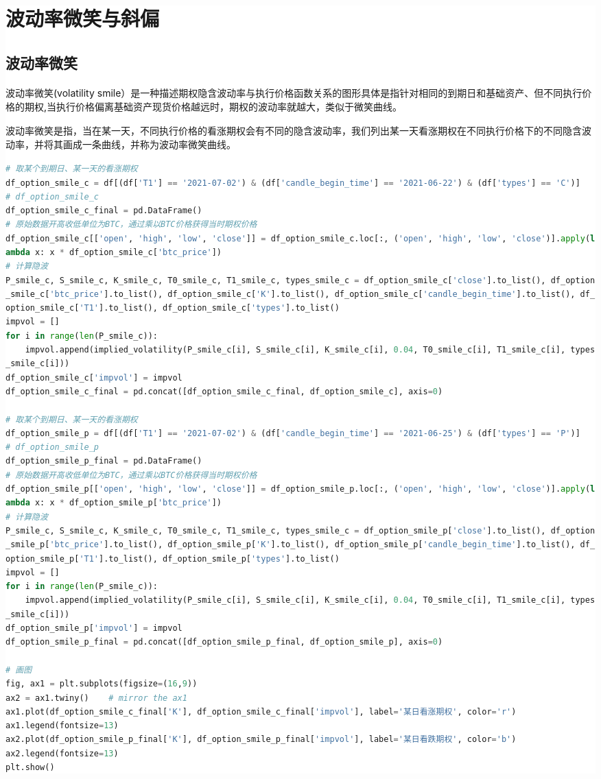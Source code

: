 # 波动率微笑与斜偏

## 波动率微笑

波动率微笑(volatility smile）是一种描述期权隐含波动率与执行价格函数关系的图形具体是指针对相同的到期日和基础资产、但不同执行价格的期权,当执行价格偏离基础资产现货价格越远时，期权的波动率就越大，类似于微笑曲线。

波动率微笑是指，当在某一天，不同执行价格的看涨期权会有不同的隐含波动率，我们列出某一天看涨期权在不同执行价格下的不同隐含波动率，并将其画成一条曲线，并称为波动率微笑曲线。

```python
# 取某个到期日、某一天的看涨期权
df_option_smile_c = df[(df['T1'] == '2021-07-02') & (df['candle_begin_time'] == '2021-06-22') & (df['types'] == 'C')]
# df_option_smile_c
df_option_smile_c_final = pd.DataFrame()
# 原始数据开高收低单位为BTC，通过乘以BTC价格获得当时期权价格
df_option_smile_c[['open', 'high', 'low', 'close']] = df_option_smile_c.loc[:, ('open', 'high', 'low', 'close')].apply(lambda x: x * df_option_smile_c['btc_price'])
# 计算隐波
P_smile_c, S_smile_c, K_smile_c, T0_smile_c, T1_smile_c, types_smile_c = df_option_smile_c['close'].to_list(), df_option_smile_c['btc_price'].to_list(), df_option_smile_c['K'].to_list(), df_option_smile_c['candle_begin_time'].to_list(), df_option_smile_c['T1'].to_list(), df_option_smile_c['types'].to_list()  
impvol = []
for i in range(len(P_smile_c)):
    impvol.append(implied_volatility(P_smile_c[i], S_smile_c[i], K_smile_c[i], 0.04, T0_smile_c[i], T1_smile_c[i], types_smile_c[i]))
df_option_smile_c['impvol'] = impvol
df_option_smile_c_final = pd.concat([df_option_smile_c_final, df_option_smile_c], axis=0)

# 取某个到期日、某一天的看涨期权
df_option_smile_p = df[(df['T1'] == '2021-07-02') & (df['candle_begin_time'] == '2021-06-25') & (df['types'] == 'P')]
# df_option_smile_p
df_option_smile_p_final = pd.DataFrame()
# 原始数据开高收低单位为BTC，通过乘以BTC价格获得当时期权价格
df_option_smile_p[['open', 'high', 'low', 'close']] = df_option_smile_p.loc[:, ('open', 'high', 'low', 'close')].apply(lambda x: x * df_option_smile_p['btc_price'])
# 计算隐波
P_smile_c, S_smile_c, K_smile_c, T0_smile_c, T1_smile_c, types_smile_c = df_option_smile_p['close'].to_list(), df_option_smile_p['btc_price'].to_list(), df_option_smile_p['K'].to_list(), df_option_smile_p['candle_begin_time'].to_list(), df_option_smile_p['T1'].to_list(), df_option_smile_p['types'].to_list()  
impvol = []
for i in range(len(P_smile_c)):
    impvol.append(implied_volatility(P_smile_c[i], S_smile_c[i], K_smile_c[i], 0.04, T0_smile_c[i], T1_smile_c[i], types_smile_c[i]))
df_option_smile_p['impvol'] = impvol
df_option_smile_p_final = pd.concat([df_option_smile_p_final, df_option_smile_p], axis=0)

# 画图
fig, ax1 = plt.subplots(figsize=(16,9))
ax2 = ax1.twiny()    # mirror the ax1
ax1.plot(df_option_smile_c_final['K'], df_option_smile_c_final['impvol'], label='某日看涨期权', color='r')
ax1.legend(fontsize=13)
ax2.plot(df_option_smile_p_final['K'], df_option_smile_p_final['impvol'], label='某日看跌期权', color='b')
ax2.legend(fontsize=13)
plt.show()
```
